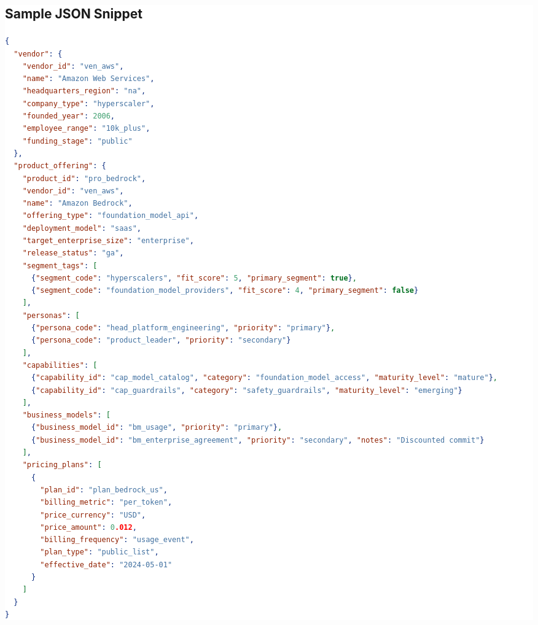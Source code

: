 ## Sample JSON Snippet

```json
{
  "vendor": {
    "vendor_id": "ven_aws",
    "name": "Amazon Web Services",
    "headquarters_region": "na",
    "company_type": "hyperscaler",
    "founded_year": 2006,
    "employee_range": "10k_plus",
    "funding_stage": "public"
  },
  "product_offering": {
    "product_id": "pro_bedrock",
    "vendor_id": "ven_aws",
    "name": "Amazon Bedrock",
    "offering_type": "foundation_model_api",
    "deployment_model": "saas",
    "target_enterprise_size": "enterprise",
    "release_status": "ga",
    "segment_tags": [
      {"segment_code": "hyperscalers", "fit_score": 5, "primary_segment": true},
      {"segment_code": "foundation_model_providers", "fit_score": 4, "primary_segment": false}
    ],
    "personas": [
      {"persona_code": "head_platform_engineering", "priority": "primary"},
      {"persona_code": "product_leader", "priority": "secondary"}
    ],
    "capabilities": [
      {"capability_id": "cap_model_catalog", "category": "foundation_model_access", "maturity_level": "mature"},
      {"capability_id": "cap_guardrails", "category": "safety_guardrails", "maturity_level": "emerging"}
    ],
    "business_models": [
      {"business_model_id": "bm_usage", "priority": "primary"},
      {"business_model_id": "bm_enterprise_agreement", "priority": "secondary", "notes": "Discounted commit"}
    ],
    "pricing_plans": [
      {
        "plan_id": "plan_bedrock_us",
        "billing_metric": "per_token",
        "price_currency": "USD",
        "price_amount": 0.012,
        "billing_frequency": "usage_event",
        "plan_type": "public_list",
        "effective_date": "2024-05-01"
      }
    ]
  }
}
```
